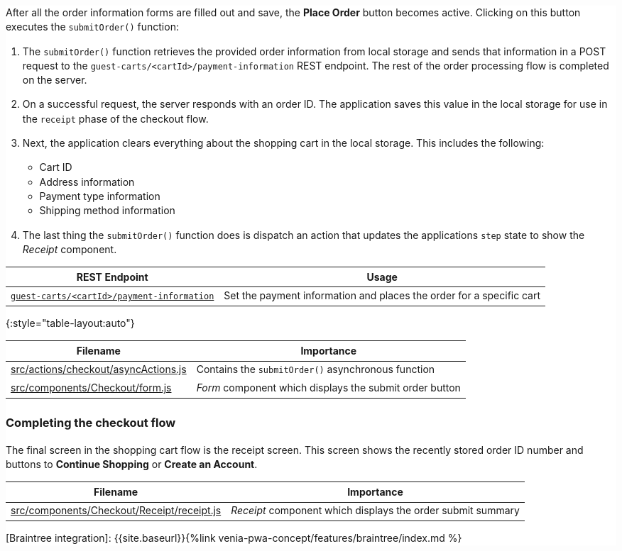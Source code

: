 After all the order information forms are filled out and save, the **Place Order** button becomes active.
Clicking on this button executes the `submitOrder()` function:

1. The `submitOrder()` function retrieves the provided order information from local storage and sends that information in a POST request to the `guest-carts/<cartId>/payment-information` REST endpoint.
   The rest of the order processing flow is completed on the server.

1. On a successful request, the server responds with an order ID.
   The application saves this value in the local storage for use in the `receipt` phase of the checkout flow.

1. Next, the application clears everything about the shopping cart in the local storage.
   This includes the following:

    - Cart ID
    - Address information
    - Payment type information
    - Shipping method information

1. The last thing the `submitOrder()` function does is dispatch an action that updates the applications `step` state to show the _Receipt_ component.

| REST Endpoint                                  | Usage                                                                |
| ---------------------------------------------- | -------------------------------------------------------------------- |
| [`guest-carts/<cartId>/payment-information`][] | Set the payment information and places the order for a specific cart |
{:style="table-layout:auto"}

| Filename                                 | Importance                                              |
| ---------------------------------------- | ------------------------------------------------------- |
| [src/actions/checkout/asyncActions.js][] | Contains the `submitOrder()` asynchronous function      |
| [src/components/Checkout/form.js][]      | _Form_ component which displays the submit order button |

### Completing the checkout flow

The final screen in the shopping cart flow is the receipt screen.
This screen shows the recently stored order ID number and buttons to **Continue Shopping** or **Create an Account**.

| Filename                                       | Importance                                                  |
| ---------------------------------------------- | ----------------------------------------------------------- |
| [src/components/Checkout/Receipt/receipt.js][] | _Receipt_ component which displays the order submit summary |

[product component]: {{site.data.vars.repo}}/tree/master/packages/venia-concept/src/RootComponents/Product/Product.js
[cart module]: {{site.data.vars.repot}}/tree/master/packages/venia-concept/src/actions/cart.js
[Braintree integration]: {{site.baseurl}}{%link venia-pwa-concept/features/braintree/index.md %}

[rest api documentation]: https://devdocs.magento.com/redoc/2.3/
[action creator]: https://redux.js.org/basics/actions#action-creators
[`guest-carts`]: https://devdocs.magento.com/redoc/2.3/guest-rest-api.html#tag/guest-carts
[`guest-carts/<cartid>/items`]: https://devdocs.magento.com/redoc/2.3/guest-rest-api.html#operation/quoteGuestCartItemRepositoryV1GetListGet
[`guest-carts/<cartid>`]: https://devdocs.magento.com/redoc/2.3/guest-rest-api.html#tag/guest-cartscartId
[`guest-carts/<cartid>/totals`]: https://devdocs.magento.com/redoc/2.3/guest-rest-api.html#tag/guest-cartscartIdtotals
[`guest-carts/<cartid>/estimate-shipping-methods`]: https://devdocs.magento.com/redoc/2.3/guest-rest-api.html#tag/guest-cartscartIdestimate-shipping-methods
[src/actions/cart/asyncactions.js]: https://github.com/magento/pwa-studio/blob/master/packages/venia-concept/src/actions/cart/asyncActions.js
[src/actions/app/asyncactions.js]: https://github.com/magento/pwa-studio/blob/master/packages/venia-concept/src/actions/app/asyncActions.js
[src/actions/checkout/asyncactions.js]: https://github.com/magento/pwa-studio/blob/master/packages/venia-concept/src/actions/checkout/asyncActions.js
[src/components/checkout/flow.js]: https://github.com/magento/pwa-studio/blob/master/packages/venia-concept/src/components/Checkout/flow.js
[src/actions/directory/asyncactions.js]: https://github.com/magento/pwa-studio/blob/master/packages/venia-concept/src/actions/directory/asyncActions.js
[`guest-carts/<cartid>/estimate-shipping-methods`]: https://devdocs.magento.com/redoc/2.3/guest-rest-api.html#tag/guest-cartscartIdestimate-shipping-methods
[`directory/countries`]: https://devdocs.magento.com/redoc/2.3/guest-rest-api.html#tag/directorycountries
[src/components/checkout/form.js]: https://github.com/magento/pwa-studio/blob/master/packages/venia-concept/src/components/Checkout/form.js
[`guest-carts/<cartid>/shipping-information`]: https://devdocs.magento.com/redoc/2.3/guest-rest-api.html#tag/guest-cartscartIdshipping-information
[src/reducers/checkout.js]: https://github.com/magento/pwa-studio/blob/master/packages/venia-concept/src/reducers/checkout.js
[`guest-carts/<cartid>/payment-information`]: https://devdocs.magento.com/redoc/2.3/guest-rest-api.html#tag/guest-cartscartIdpayment-information
[src/components/checkout/receipt/receipt.js]: https://github.com/magento/pwa-studio/blob/master/packages/venia-concept/src/components/Checkout/Receipt/receipt.js
